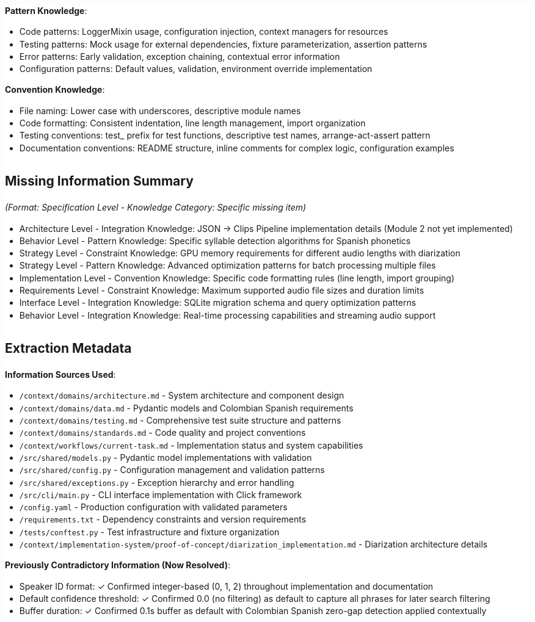 **Pattern Knowledge**:
- Code patterns: LoggerMixin usage, configuration injection, context managers for resources
- Testing patterns: Mock usage for external dependencies, fixture parameterization, assertion patterns
- Error patterns: Early validation, exception chaining, contextual error information
- Configuration patterns: Default values, validation, environment override implementation

**Convention Knowledge**:
- File naming: Lower case with underscores, descriptive module names
- Code formatting: Consistent indentation, line length management, import organization
- Testing conventions: test_ prefix for test functions, descriptive test names, arrange-act-assert pattern
- Documentation conventions: README structure, inline comments for complex logic, configuration examples

## Missing Information Summary

*(Format: Specification Level - Knowledge Category: Specific missing item)*

- Architecture Level - Integration Knowledge: JSON → Clips Pipeline implementation details (Module 2 not yet implemented)
- Behavior Level - Pattern Knowledge: Specific syllable detection algorithms for Spanish phonetics
- Strategy Level - Constraint Knowledge: GPU memory requirements for different audio lengths with diarization
- Strategy Level - Pattern Knowledge: Advanced optimization patterns for batch processing multiple files
- Implementation Level - Convention Knowledge: Specific code formatting rules (line length, import grouping)
- Requirements Level - Constraint Knowledge: Maximum supported audio file sizes and duration limits
- Interface Level - Integration Knowledge: SQLite migration schema and query optimization patterns
- Behavior Level - Integration Knowledge: Real-time processing capabilities and streaming audio support

## Extraction Metadata
**Information Sources Used**:
- `/context/domains/architecture.md` - System architecture and component design
- `/context/domains/data.md` - Pydantic models and Colombian Spanish requirements
- `/context/domains/testing.md` - Comprehensive test suite structure and patterns
- `/context/domains/standards.md` - Code quality and project conventions
- `/context/workflows/current-task.md` - Implementation status and system capabilities
- `/src/shared/models.py` - Pydantic model implementations with validation
- `/src/shared/config.py` - Configuration management and validation patterns
- `/src/shared/exceptions.py` - Exception hierarchy and error handling
- `/src/cli/main.py` - CLI interface implementation with Click framework
- `/config.yaml` - Production configuration with validated parameters
- `/requirements.txt` - Dependency constraints and version requirements
- `/tests/conftest.py` - Test infrastructure and fixture organization
- `/context/implementation-system/proof-of-concept/diarization_implementation.md` - Diarization architecture details

**Previously Contradictory Information (Now Resolved)**:
- Speaker ID format: ✓ Confirmed integer-based (0, 1, 2) throughout implementation and documentation
- Default confidence threshold: ✓ Confirmed 0.0 (no filtering) as default to capture all phrases for later search filtering 
- Buffer duration: ✓ Confirmed 0.1s buffer as default with Colombian Spanish zero-gap detection applied contextually